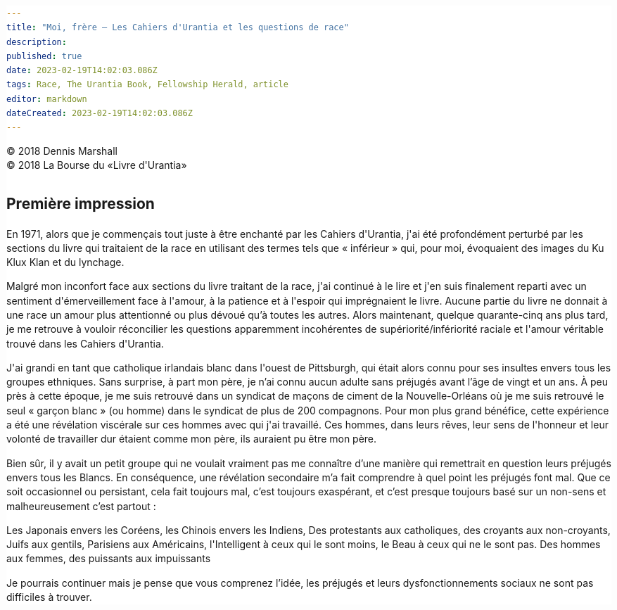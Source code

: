 ```yaml
---
title: "Moi, frère – Les Cahiers d'Urantia et les questions de race"
description: 
published: true
date: 2023-02-19T14:02:03.086Z
tags: Race, The Urantia Book, Fellowship Herald, article
editor: markdown
dateCreated: 2023-02-19T14:02:03.086Z
---
```


<p class="v-card v-sheet theme--light grey lighten-3 px-2">© 2018 Dennis Marshall<br>© 2018 La Bourse du «Livre d'Urantia»</p>


## Première impression 

En 1971, alors que je commençais tout juste à être enchanté par les Cahiers d'Urantia, j'ai été profondément perturbé par les sections du livre qui traitaient de la race en utilisant des termes tels que « inférieur » qui, pour moi, évoquaient des images du Ku Klux Klan et du lynchage. 

Malgré mon inconfort face aux sections du livre traitant de la race, j'ai continué à le lire et j'en suis finalement reparti avec un sentiment d'émerveillement face à l'amour, à la patience et à l'espoir qui imprégnaient le livre. Aucune partie du livre ne donnait à une race un amour plus attentionné ou plus dévoué qu’à toutes les autres. Alors maintenant, quelque quarante-cinq ans plus tard, je me retrouve à vouloir réconcilier les questions apparemment incohérentes de supériorité/infériorité raciale et l'amour véritable trouvé dans les Cahiers d'Urantia. 

J'ai grandi en tant que catholique irlandais blanc dans l'ouest de Pittsburgh, qui était alors connu pour ses insultes envers tous les groupes ethniques. Sans surprise, à part mon père, je n’ai connu aucun adulte sans préjugés avant l’âge de vingt et un ans. À peu près à cette époque, je me suis retrouvé dans un syndicat de maçons de ciment de la Nouvelle-Orléans où je me suis retrouvé le seul « garçon blanc » (ou homme) dans le syndicat de plus de 200 compagnons. Pour mon plus grand bénéfice, cette expérience a été une révélation viscérale sur ces hommes avec qui j'ai travaillé. Ces hommes, dans leurs rêves, leur sens de l'honneur et leur volonté de travailler dur étaient comme mon père, ils auraient pu être mon père. 

Bien sûr, il y avait un petit groupe qui ne voulait vraiment pas me connaître d’une manière qui remettrait en question leurs préjugés envers tous les Blancs. En conséquence, une révélation secondaire m’a fait comprendre à quel point les préjugés font mal. Que ce soit occasionnel ou persistant, cela fait toujours mal, c’est toujours exaspérant, et c’est presque toujours basé sur un non-sens et malheureusement c’est partout : 

Les Japonais envers les Coréens, les Chinois envers les Indiens, 
Des protestants aux catholiques, des croyants aux non-croyants, 
Juifs aux gentils, Parisiens aux Américains, 
l'Intelligent à ceux qui le sont moins, 
le Beau à ceux qui ne le sont pas. 
Des hommes aux femmes, des puissants aux impuissants 

Je pourrais continuer mais je pense que vous comprenez l’idée, les préjugés et leurs dysfonctionnements sociaux ne sont pas difficiles à trouver.   
